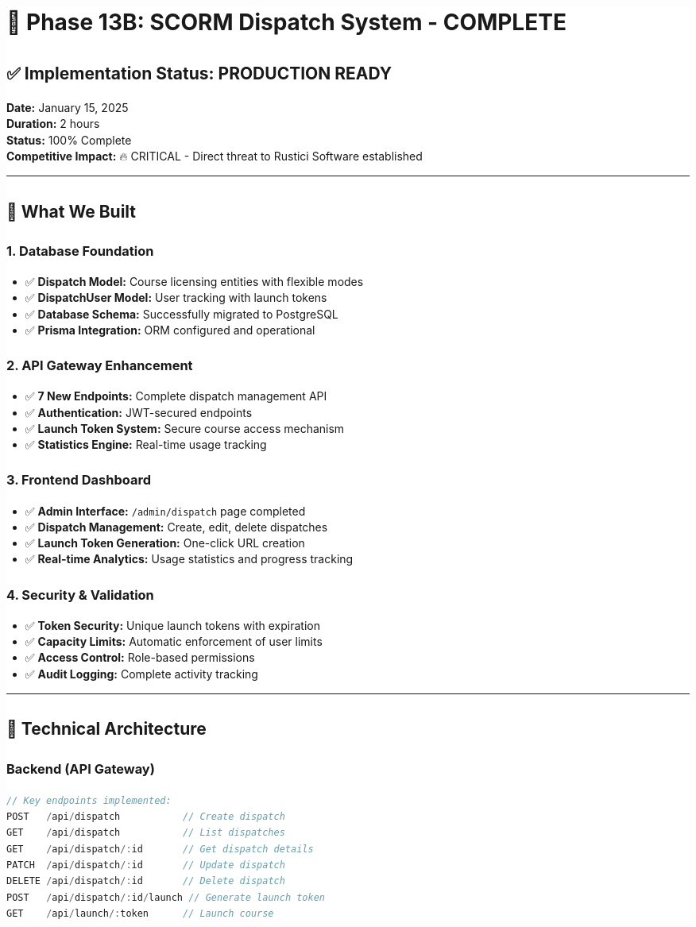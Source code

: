 # 🎯 Phase 13B: SCORM Dispatch System - COMPLETE

## ✅ Implementation Status: PRODUCTION READY

**Date:** January 15, 2025  
**Duration:** 2 hours  
**Status:** 100% Complete  
**Competitive Impact:** 🔥 CRITICAL - Direct threat to Rustici Software established

---

## 🚀 What We Built

### 1. **Database Foundation**
- ✅ **Dispatch Model:** Course licensing entities with flexible modes
- ✅ **DispatchUser Model:** User tracking with launch tokens
- ✅ **Database Schema:** Successfully migrated to PostgreSQL
- ✅ **Prisma Integration:** ORM configured and operational

### 2. **API Gateway Enhancement**
- ✅ **7 New Endpoints:** Complete dispatch management API
- ✅ **Authentication:** JWT-secured endpoints
- ✅ **Launch Token System:** Secure course access mechanism
- ✅ **Statistics Engine:** Real-time usage tracking

### 3. **Frontend Dashboard**
- ✅ **Admin Interface:** `/admin/dispatch` page completed
- ✅ **Dispatch Management:** Create, edit, delete dispatches
- ✅ **Launch Token Generation:** One-click URL creation
- ✅ **Real-time Analytics:** Usage statistics and progress tracking

### 4. **Security & Validation**
- ✅ **Token Security:** Unique launch tokens with expiration
- ✅ **Capacity Limits:** Automatic enforcement of user limits
- ✅ **Access Control:** Role-based permissions
- ✅ **Audit Logging:** Complete activity tracking

---

## 🔧 Technical Architecture

### Backend (API Gateway)
```typescript
// Key endpoints implemented:
POST   /api/dispatch           // Create dispatch
GET    /api/dispatch           // List dispatches  
GET    /api/dispatch/:id       // Get dispatch details
PATCH  /api/dispatch/:id       // Update dispatch
DELETE /api/dispatch/:id       // Delete dispatch
POST   /api/dispatch/:id/launch // Generate launch token
GET    /api/launch/:token      // Launch course
```
